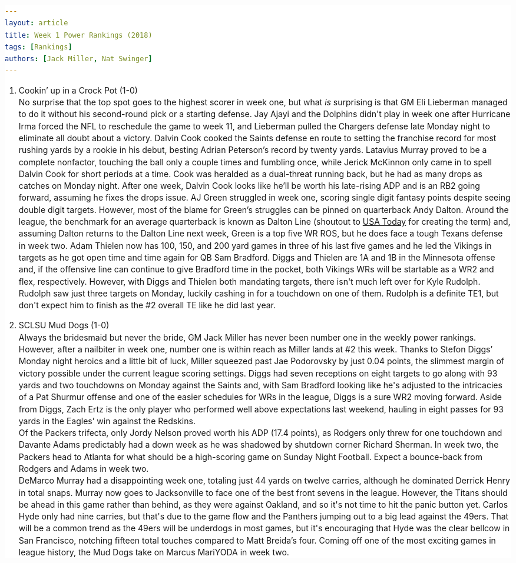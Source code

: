 ```yaml
---
layout: article
title: Week 1 Power Rankings (2018)
tags: [Rankings]
authors: [Jack Miller, Nat Swinger]
---
```


1) Cookin’ up in a Crock Pot (1-0) <br>
No surprise that the top spot goes to the highest scorer in week one, but what *is* surprising is that GM Eli Lieberman managed to do it without his second-round pick or a starting defense. Jay Ajayi and the Dolphins didn't play in week one after Hurricane Irma forced the NFL to reschedule the game to week 11, and Lieberman pulled the Chargers defense late Monday night to eliminate all doubt about a victory. Dalvin Cook cooked the Saints defense en route to setting the franchise record for most rushing yards by a rookie in his debut, besting Adrian Peterson’s record by twenty yards. Latavius Murray proved to be a complete nonfactor, touching the ball only a couple times and fumbling once, while Jerick McKinnon only came in to spell Dalvin Cook for short periods at a time. Cook was heralded as a dual-threat running back, but he had as many drops as catches on Monday night. After one week, Dalvin Cook looks like he’ll be worth his late-rising ADP and is an RB2 going forward, assuming he fixes the drops issue. AJ Green struggled in week one, scoring single digit fantasy points despite seeing double digit targets. However, most of the blame for Green’s struggles can be pinned on quarterback Andy Dalton. Around the league, the benchmark for an average quarterback is known as Dalton Line (shoutout to [USA Today](http://ftw.usatoday.com/2017/06/nfl-andy-dalton-line-average-nfl-players) for creating the term) and, assuming Dalton returns to the Dalton Line next week, Green is a top five WR ROS, but he does face a tough Texans defense in week two. Adam Thielen now has 100, 150, and 200 yard games in three of his last five games and he led the Vikings in targets as he got open time and time again for QB Sam Bradford. Diggs and Thielen are 1A and 1B in the Minnesota offense and, if the offensive line can continue to give Bradford time in the pocket, both Vikings WRs will be startable as a WR2 and flex, respectively. However, with Diggs and Thielen both mandating targets, there isn't much left over for Kyle Rudolph. Rudolph saw just three targets on Monday, luckily cashing in for a touchdown on one of them. Rudolph is a definite TE1, but don't expect him to finish as the #2 overall TE like he did last year.

2) SCLSU Mud Dogs (1-0) <br>
Always the bridesmaid but never the bride, GM Jack Miller has never been number one in the weekly power rankings. However, after a nailbiter in week one, number one is within reach as Miller lands at #2 this week. Thanks to Stefon Diggs’ Monday night heroics and a little bit of luck, Miller squeezed past Jae Podorovsky by just 0.04 points, the slimmest margin of victory possible under the current league scoring settings. Diggs had seven receptions on eight targets to go along with 93 yards and two touchdowns on Monday against the Saints and, with Sam Bradford looking like he's adjusted to the intricacies of a Pat Shurmur offense and one of the easier schedules for WRs in the league, Diggs is a sure WR2 moving forward. Aside from Diggs, Zach Ertz is the only player who performed well above expectations last weekend, hauling in eight passes for 93 yards in the Eagles’ win against the Redskins. <br> Of the Packers trifecta, only Jordy Nelson proved worth his ADP (17.4 points), as Rodgers only threw for one touchdown and Davante Adams predictably had a down week as he was shadowed by shutdown corner Richard Sherman. In week two, the Packers head to Atlanta for what should be a high-scoring game on Sunday Night Football. Expect a bounce-back from Rodgers and Adams in week two. <br> DeMarco Murray had a disappointing week one, totaling just 44 yards on twelve carries, although he dominated Derrick Henry in total snaps. Murray now goes to Jacksonville to face one of the best front sevens in the league. However, the Titans should be ahead in this game rather than behind, as they were against Oakland, and so it's not time to hit the panic button yet. Carlos Hyde only had nine carries, but that's due to the game flow and the Panthers jumping out to a big lead against the 49ers. That will be a common trend as the 49ers will be underdogs in most games, but it's encouraging that Hyde was the clear bellcow in San Francisco, notching fifteen total touches compared to Matt Breida’s four. Coming off one of the most exciting games in league history, the Mud Dogs take on Marcus MariYODA in week two. 
